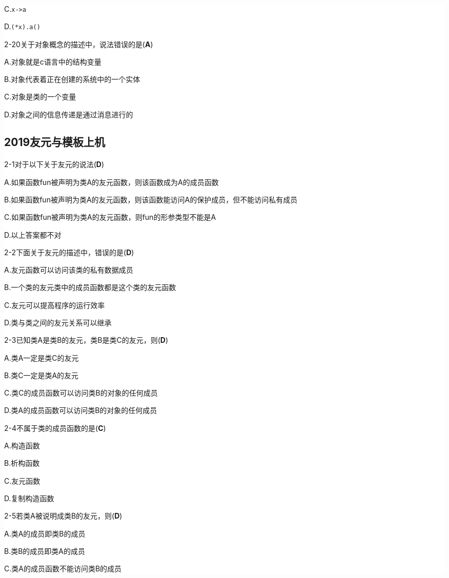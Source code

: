 C.`x->a`

D.`(*x).a()`

2-20关于对象概念的描述中，说法错误的是(**A**)

A.对象就是c语言中的结构变量

B.对象代表着正在创建的系统中的一个实体

C.对象是类的一个变量

D.对象之间的信息传递是通过消息进行的

## 2019友元与模板上机

2-1对于以下关于友元的说法(**D**)

A.如果函数fun被声明为类A的友元函数，则该函数成为A的成员函数

B.如果函数fun被声明为类A的友元函数，则该函数能访问A的保护成员，但不能访问私有成员

C.如果函数fun被声明为类A的友元函数，则fun的形参类型不能是A

D.以上答案都不对

2-2下面关于友元的描述中，错误的是(**D**)

A.友元函数可以访问该类的私有数据成员

B.一个类的友元类中的成员函数都是这个类的友元函数

C.友元可以提高程序的运行效率

D.类与类之间的友元关系可以继承

2-3已知类A是类B的友元，类B是类C的友元，则(**D**)

A.类A一定是类C的友元

B.类C一定是类A的友元

C.类C的成员函数可以访问类B的对象的任何成员

D.类A的成员函数可以访问类B的对象的任何成员

2-4不属于类的成员函数的是(**C**)

A.构造函数 

B.析构函数 

C.友元函数 

D.复制构造函数

2-5若类A被说明成类B的友元，则(**D**)

A.类A的成员即类B的成员 

B.类B的成员即类A的成员 

C.类A的成员函数不能访问类B的成员 

